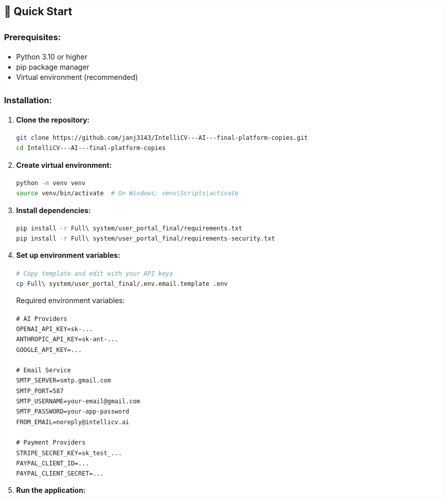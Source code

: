 ## 🚀 Quick Start

### **Prerequisites:**

- Python 3.10 or higher
- pip package manager
- Virtual environment (recommended)

### **Installation:**

1. **Clone the repository:**
   ```bash
   git clone https://github.com/janj3143/IntelliCV---AI---final-platform-copies.git
   cd IntelliCV---AI---final-platform-copies
   ```

2. **Create virtual environment:**
   ```bash
   python -m venv venv
   source venv/bin/activate  # On Windows: venv\Scripts\activate
   ```

3. **Install dependencies:**
   ```bash
   pip install -r Full\ system/user_portal_final/requirements.txt
   pip install -r Full\ system/user_portal_final/requirements-security.txt
   ```

4. **Set up environment variables:**
   ```bash
   # Copy template and edit with your API keys
   cp Full\ system/user_portal_final/.env.email.template .env
   ```

   Required environment variables:
   ```env
   # AI Providers
   OPENAI_API_KEY=sk-...
   ANTHROPIC_API_KEY=sk-ant-...
   GOOGLE_API_KEY=...
   
   # Email Service
   SMTP_SERVER=smtp.gmail.com
   SMTP_PORT=587
   SMTP_USERNAME=your-email@gmail.com
   SMTP_PASSWORD=your-app-password
   FROM_EMAIL=noreply@intellicv.ai
   
   # Payment Providers
   STRIPE_SECRET_KEY=sk_test_...
   PAYPAL_CLIENT_ID=...
   PAYPAL_CLIENT_SECRET=...
   ```

5. **Run the application:**
